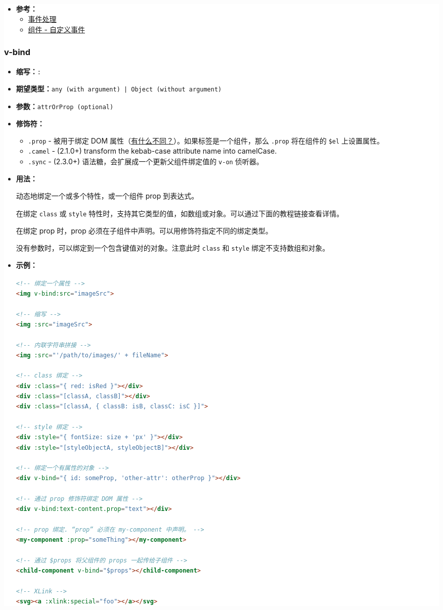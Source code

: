 - **参考：**
  - [事件处理](../guide/events.html)
  - [组件 - 自定义事件](../guide/components.html#自定义事件)

### v-bind

- **缩写：**`:`

- **期望类型：**`any (with argument) | Object (without argument)`

- **参数：**`attrOrProp (optional)`

- **修饰符：**
  - `.prop` - 被用于绑定 DOM 属性（[有什么不同？](https://stackoverflow.com/questions/6003819/properties-and-attributes-in-html#answer-6004028)）。如果标签是一个组件，那么 `.prop` 将在组件的 `$el` 上设置属性。
  - `.camel` - (2.1.0+) transform the kebab-case attribute name into camelCase.
  - `.sync` - (2.3.0+) 语法糖，会扩展成一个更新父组件绑定值的 `v-on` 侦听器。

- **用法：**

  动态地绑定一个或多个特性，或一个组件 prop 到表达式。

  在绑定 `class` 或 `style` 特性时，支持其它类型的值，如数组或对象。可以通过下面的教程链接查看详情。

  在绑定 prop 时，prop 必须在子组件中声明。可以用修饰符指定不同的绑定类型。

  没有参数时，可以绑定到一个包含键值对的对象。注意此时 `class` 和 `style` 绑定不支持数组和对象。

- **示例：**

  ```html
  <!-- 绑定一个属性 -->
  <img v-bind:src="imageSrc">

  <!-- 缩写 -->
  <img :src="imageSrc">

  <!-- 内联字符串拼接 -->
  <img :src="'/path/to/images/' + fileName">

  <!-- class 绑定 -->
  <div :class="{ red: isRed }"></div>
  <div :class="[classA, classB]"></div>
  <div :class="[classA, { classB: isB, classC: isC }]">

  <!-- style 绑定 -->
  <div :style="{ fontSize: size + 'px' }"></div>
  <div :style="[styleObjectA, styleObjectB]"></div>

  <!-- 绑定一个有属性的对象 -->
  <div v-bind="{ id: someProp, 'other-attr': otherProp }"></div>

  <!-- 通过 prop 修饰符绑定 DOM 属性 -->
  <div v-bind:text-content.prop="text"></div>

  <!-- prop 绑定. “prop” 必须在 my-component 中声明。 -->
  <my-component :prop="someThing"></my-component>

  <!-- 通过 $props 将父组件的 props 一起传给子组件 -->
  <child-component v-bind="$props"></child-component>

  <!-- XLink -->
  <svg><a :xlink:special="foo"></a></svg>
  ```
